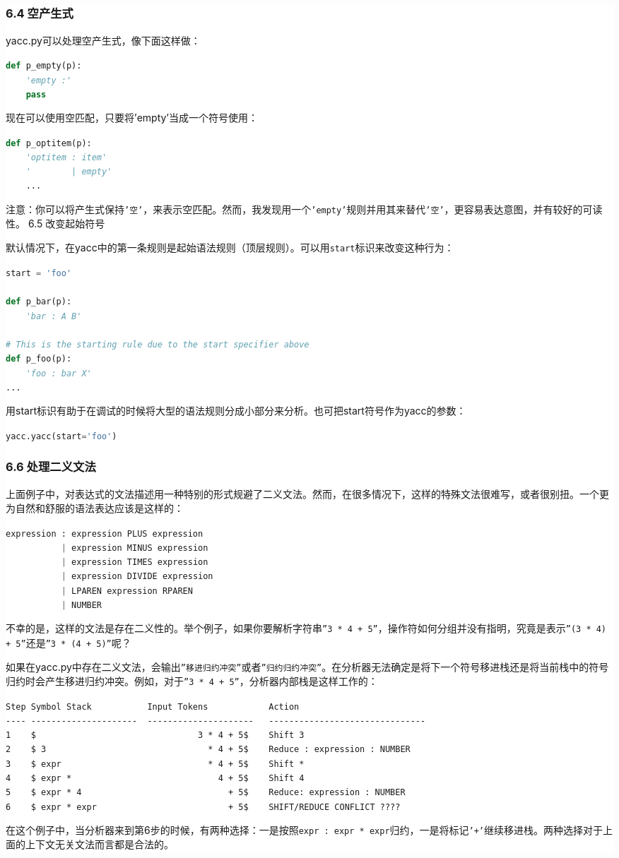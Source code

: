 ### 6.4 空产生式

yacc.py可以处理空产生式，像下面这样做：

```python
def p_empty(p):
    'empty :'
    pass
```
现在可以使用空匹配，只要将’empty’当成一个符号使用：

```python
def p_optitem(p):
    'optitem : item'
    '        | empty'
    ...
```
注意：你可以将产生式保持`’空’`，来表示空匹配。然而，我发现用一个`’empty’`规则并用其来替代`’空’`，更容易表达意图，并有较好的可读性。
6.5 改变起始符号

默认情况下，在yacc中的第一条规则是起始语法规则（顶层规则）。可以用`start`标识来改变这种行为：

```python
start = 'foo'

def p_bar(p):
    'bar : A B'

# This is the starting rule due to the start specifier above
def p_foo(p):
    'foo : bar X'
...
```
用start标识有助于在调试的时候将大型的语法规则分成小部分来分析。也可把start符号作为yacc的参数：

```python
yacc.yacc(start='foo')
```

### 6.6 处理二义文法

上面例子中，对表达式的文法描述用一种特别的形式规避了二义文法。然而，在很多情况下，这样的特殊文法很难写，或者很别扭。一个更为自然和舒服的语法表达应该是这样的：

```python
expression : expression PLUS expression
           | expression MINUS expression
           | expression TIMES expression
           | expression DIVIDE expression
           | LPAREN expression RPAREN
           | NUMBER
```
不幸的是，这样的文法是存在二义性的。举个例子，如果你要解析字符串`”3 * 4 + 5”`，操作符如何分组并没有指明，究竟是表示`”(3 * 4) + 5”`还是`”3 * (4 + 5)”`呢？

如果在yacc.py中存在二义文法，会输出`”移进归约冲突”`或者`”归约归约冲突”`。在分析器无法确定是将下一个符号移进栈还是将当前栈中的符号归约时会产生移进归约冲突。例如，对于`”3 * 4 + 5”`，分析器内部栈是这样工作的：

```shell
Step Symbol Stack           Input Tokens            Action
---- ---------------------  ---------------------   -------------------------------
1    $                                3 * 4 + 5$    Shift 3
2    $ 3                                * 4 + 5$    Reduce : expression : NUMBER
3    $ expr                             * 4 + 5$    Shift *
4    $ expr *                             4 + 5$    Shift 4
5    $ expr * 4                             + 5$    Reduce: expression : NUMBER
6    $ expr * expr                          + 5$    SHIFT/REDUCE CONFLICT ????
```
在这个例子中，当分析器来到第6步的时候，有两种选择：一是按照`expr : expr * expr`归约，一是将标记`’+’`继续移进栈。两种选择对于上面的上下文无关文法而言都是合法的。
